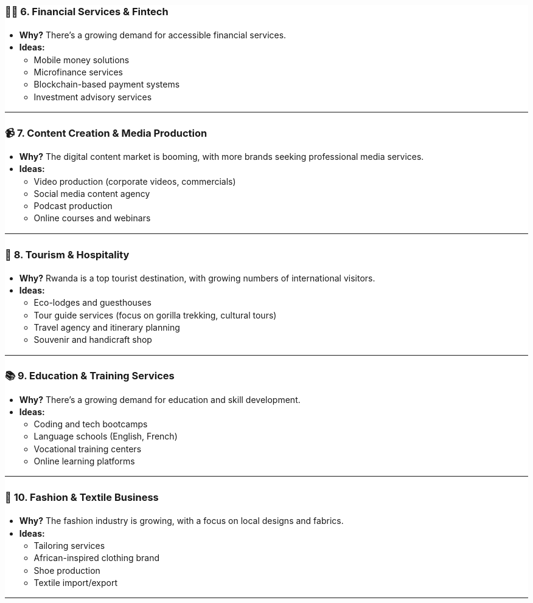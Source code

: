 
### 🧑‍💼 **6. Financial Services & Fintech**  
- **Why?** There’s a growing demand for accessible financial services.  
- **Ideas:**  
  - Mobile money solutions  
  - Microfinance services  
  - Blockchain-based payment systems  
  - Investment advisory services  

---

### 📹 **7. Content Creation & Media Production**  
- **Why?** The digital content market is booming, with more brands seeking professional media services.  
- **Ideas:**  
  - Video production (corporate videos, commercials)  
  - Social media content agency  
  - Podcast production  
  - Online courses and webinars  

---

### 🏨 **8. Tourism & Hospitality**  
- **Why?** Rwanda is a top tourist destination, with growing numbers of international visitors.  
- **Ideas:**  
  - Eco-lodges and guesthouses  
  - Tour guide services (focus on gorilla trekking, cultural tours)  
  - Travel agency and itinerary planning  
  - Souvenir and handicraft shop  

---

### 📚 **9. Education & Training Services**  
- **Why?** There’s a growing demand for education and skill development.  
- **Ideas:**  
  - Coding and tech bootcamps  
  - Language schools (English, French)  
  - Vocational training centers  
  - Online learning platforms  

---

### 🧵 **10. Fashion & Textile Business**  
- **Why?** The fashion industry is growing, with a focus on local designs and fabrics.  
- **Ideas:**  
  - Tailoring services  
  - African-inspired clothing brand  
  - Shoe production  
  - Textile import/export  

---
